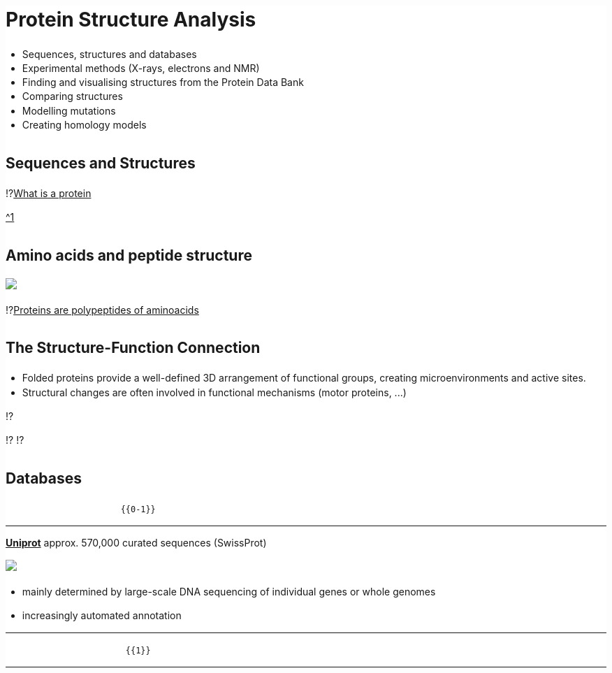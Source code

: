 

# Protein Structure Analysis

- Sequences, structures and databases
- Experimental methods (X-rays, electrons and NMR)
- Finding and visualising structures from the  Protein Data Bank
- Comparing structures
- Modelling mutations
- Creating homology models

## Sequences and Structures

!?[What is a protein](https://youtu.be/wvTv8TqWC48)

[^1](https://pdb101.rcsb.org/learn/videos/what-is-a-protein-video)

## Amino acids and peptide structure

![](https://material.bits.vib.be/topics/protein-structure-analysis/images/amino-acids.png)

!?[Proteins are polypeptides of aminoacids](https://www.youtube.com/watch?v=iBV67yamqlA&list=PLuIpgNT2hMwRQKFy4okoNQKiJwM8li3Sz&index=20)

## The Structure-Function Connection

- Folded proteins provide a well-defined 3D arrangement of functional groups, creating microenvironments and active sites.
- Structural changes are often involved in functional  mechanisms  (motor proteins, ...)

!?[](https://material.bits.vib.be/topics/protein-structure-analysis/images/hemoglobin.png)

!?[](https://www.youtube.com/watch?v=E6LHoKe-zRU&list=PLuIpgNT2hMwRQKFy4okoNQKiJwM8li3Sz&index=13)
!?[](https://www.youtube.com/watch?v=CViLhxiPq1k&list=PLuIpgNT2hMwRQKFy4okoNQKiJwM8li3Sz&index=18)

## Databases

                           {{0-1}}
*********************

[**Uniprot**](https://www.uniprot.org/) approx. 570,000 curated sequences (SwissProt)

![](https://material.bits.vib.be/topics/protein-structure-analysis/images/uniprot-logo.png)

- mainly determined by large-scale DNA sequencing of individual genes or whole genomes

- increasingly automated annotation

*******************

                            {{1}}
*******************
